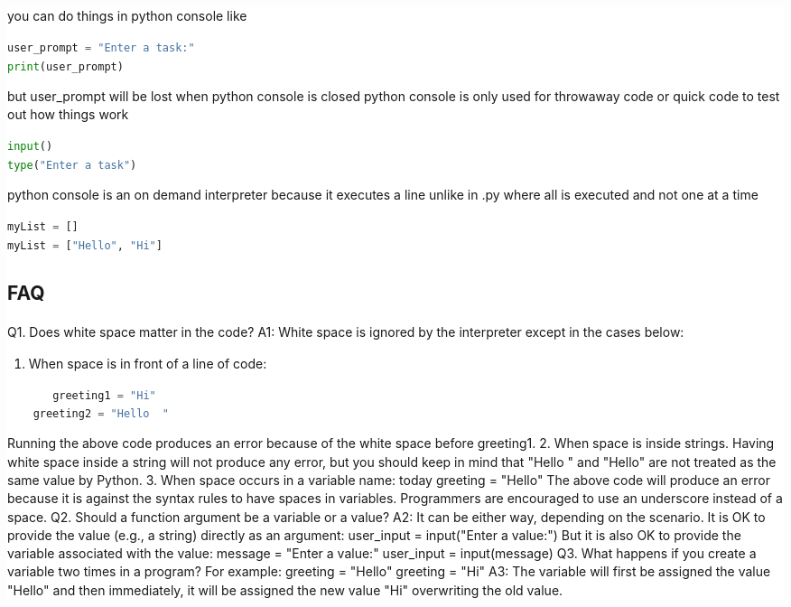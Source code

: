 you can do things in python console like

```python
user_prompt = "Enter a task:"
print(user_prompt)
```

but user_prompt will be lost when python console is closed
python console is only used for throwaway code
or quick code to test out how things work

```python
input()
type("Enter a task")
```

python console is an on demand interpreter because it executes a line unlike
in .py where all is executed and not one at a time

```python
myList = []
myList = ["Hello", "Hi"]
```

## FAQ

Q1. Does white space matter in the code?
A1: White space is ignored by the interpreter except in the cases below:
1. When space is in front of a line of code:

```python
       greeting1 = "Hi"
    greeting2 = "Hello  "
```

Running the above code produces an error because of the white space before greeting1.
2. When space is inside strings. Having white space inside a string will not produce any error, but you should keep in mind that  "Hello  " and "Hello"  are not treated as the same value by Python.
3. When space occurs in a variable name:
today greeting = "Hello"
The above code will produce an error because it is against the syntax rules to have spaces in variables. Programmers are encouraged to use an underscore instead of a space.
Q2. Should a function argument be a variable or a value?
A2: It can be either way, depending on the scenario.
It is OK to provide the value (e.g., a string) directly as an argument:
user_input = input("Enter a value:")
But it is also OK to provide the variable associated with the value:
    message = "Enter a value:"
    user_input = input(message)
Q3. What happens if you create a variable two times in a program? For example:
    greeting = "Hello"
    greeting = "Hi"
A3: The variable will first be assigned the value "Hello" and then immediately, it will be assigned the new value "Hi" overwriting the old value.

